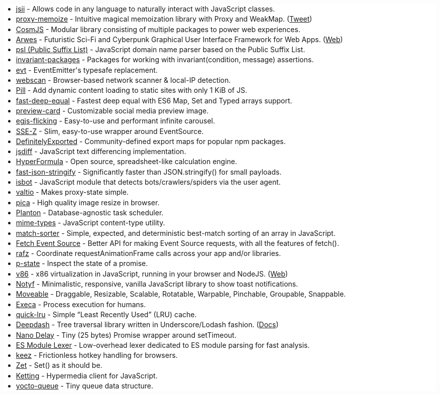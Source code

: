 - ​[jsii](https://github.com/aws/jsii) - Allows code in any language to naturally interact with JavaScript classes.
- ​[proxy-memoize](https://github.com/dai-shi/proxy-memoize) - Intuitive magical memoization library with Proxy and WeakMap. \([Tweet](https://twitter.com/dai_shi/status/1321089602623557639)\)
- ​[CosmJS](https://github.com/cosmos/cosmjs) - Modular library consisting of multiple packages to power web experiences.
- ​[Arwes](https://github.com/arwes/arwes) - Futuristic Sci-Fi and Cyberpunk Graphical User Interface Framework for Web Apps. \([Web](https://arwes.dev/)\)
- ​[psl \(Public Suffix List\)](https://github.com/lupomontero/psl) - JavaScript domain name parser based on the Public Suffix List.
- ​[invariant-packages](https://github.com/apollographql/invariant-packages) - Packages for working with invariant\(condition, message\) assertions.
- ​[evt](https://github.com/garronej/evt) - EventEmitter's typesafe replacement.
- ​[webscan](https://github.com/samyk/webscan) - Browser-based network scanner & local-IP detection.
- ​[Pill](https://github.com/rumkin/pill) - Add dynamic content loading to static sites with only 1 KiB of JS.
- ​[fast-deep-equal](https://github.com/epoberezkin/fast-deep-equal) - Fastest deep equal with ES6 Map, Set and Typed arrays support.
- ​[preview-card](https://github.com/egoist/preview-card) - Customizable social media preview image.
- ​[egjs-flicking](https://github.com/naver/egjs-flicking) - Easy-to-use and performant infinite carousel.
- ​[SSE-Z](https://github.com/contrawork/sse-z) - Slim, easy-to-use wrapper around EventSource.
- ​[DefinitelyExported](https://github.com/snowpackjs/DefinitelyExported) - Community-defined export maps for popular npm packages.
- ​[jsdiff](https://github.com/kpdecker/jsdiff) - JavaScript text differencing implementation.
- ​[HyperFormula](https://github.com/handsontable/hyperformula) - Open source, spreadsheet-like calculation engine.
- ​[fast-json-stringify](https://github.com/fastify/fast-json-stringify) - Significantly faster than JSON.stringify\(\) for small payloads.
- ​[isbot](https://github.com/omrilotan/isbot) - JavaScript module that detects bots/crawlers/spiders via the user agent.
- ​[valtio](https://github.com/pmndrs/valtio) - Makes proxy-state simple.
- ​[pica](https://github.com/nodeca/pica) - High quality image resize in browser.
- ​[Planton](https://github.com/gajus/planton) - Database-agnostic task scheduler.
- ​[mime-types](https://github.com/jshttp/mime-types) - JavaScript content-type utility.
- ​[match-sorter](https://github.com/kentcdodds/match-sorter) - Simple, expected, and deterministic best-match sorting of an array in JavaScript.
- ​[Fetch Event Source](https://github.com/Azure/fetch-event-source) - Better API for making Event Source requests, with all the features of fetch\(\).
- ​[rafz](https://github.com/pmndrs/rafz) - Coordinate requestAnimationFrame calls across your app and/or libraries.
- ​[p-state](https://github.com/sindresorhus/p-state) - Inspect the state of a promise.
- ​[v86](https://github.com/copy/v86) - x86 virtualization in JavaScript, running in your browser and NodeJS. \([Web](https://copy.sh/v86/)\)
- ​[Notyf](https://github.com/caroso1222/notyf) - Minimalistic, responsive, vanilla JavaScript library to show toast notifications.
- ​[Moveable](https://github.com/daybrush/moveable) - Draggable, Resizable, Scalable, Rotatable, Warpable, Pinchable, Groupable, Snappable.
- ​[Execa](https://github.com/sindresorhus/execa) - Process execution for humans.
- ​[quick-lru](https://github.com/sindresorhus/quick-lru) - Simple “Least Recently Used” \(LRU\) cache.
- ​[Deepdash](https://github.com/YuriGor/deepdash) - Tree traversal library written in Underscore/Lodash fashion. \([Docs](https://deepdash.io/)\)
- ​[Nano Delay](https://github.com/ai/nanodelay) - Tiny \(25 bytes\) Promise wrapper around setTimeout.
- ​[ES Module Lexer](https://github.com/guybedford/es-module-lexer) - Low-overhead lexer dedicated to ES module parsing for fast analysis.
- ​[keez](https://github.com/kripod/keez) - Frictionless hotkey handling for browsers.
- ​[Zet](https://github.com/terkelg/zet) - Set\(\) as it should be.
- ​[Ketting](https://github.com/badgateway/ketting) - Hypermedia client for JavaScript.
- ​[yocto-queue](https://github.com/sindresorhus/yocto-queue) - Tiny queue data structure.